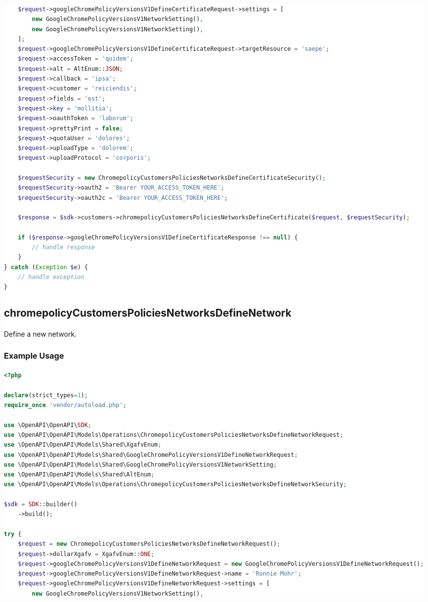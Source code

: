 ```php
    $request->googleChromePolicyVersionsV1DefineCertificateRequest->settings = [
        new GoogleChromePolicyVersionsV1NetworkSetting(),
        new GoogleChromePolicyVersionsV1NetworkSetting(),
    ];
    $request->googleChromePolicyVersionsV1DefineCertificateRequest->targetResource = 'saepe';
    $request->accessToken = 'quidem';
    $request->alt = AltEnum::JSON;
    $request->callback = 'ipsa';
    $request->customer = 'reiciendis';
    $request->fields = 'est';
    $request->key = 'mollitia';
    $request->oauthToken = 'laborum';
    $request->prettyPrint = false;
    $request->quotaUser = 'dolores';
    $request->uploadType = 'dolorem';
    $request->uploadProtocol = 'corporis';

    $requestSecurity = new ChromepolicyCustomersPoliciesNetworksDefineCertificateSecurity();
    $requestSecurity->oauth2 = 'Bearer YOUR_ACCESS_TOKEN_HERE';
    $requestSecurity->oauth2c = 'Bearer YOUR_ACCESS_TOKEN_HERE';

    $response = $sdk->customers->chromepolicyCustomersPoliciesNetworksDefineCertificate($request, $requestSecurity);

    if ($response->googleChromePolicyVersionsV1DefineCertificateResponse !== null) {
        // handle response
    }
} catch (Exception $e) {
    // handle exception
}
```

## chromepolicyCustomersPoliciesNetworksDefineNetwork

Define a new network.

### Example Usage

```php
<?php

declare(strict_types=1);
require_once 'vendor/autoload.php';

use \OpenAPI\OpenAPI\SDK;
use \OpenAPI\OpenAPI\Models\Operations\ChromepolicyCustomersPoliciesNetworksDefineNetworkRequest;
use \OpenAPI\OpenAPI\Models\Shared\XgafvEnum;
use \OpenAPI\OpenAPI\Models\Shared\GoogleChromePolicyVersionsV1DefineNetworkRequest;
use \OpenAPI\OpenAPI\Models\Shared\GoogleChromePolicyVersionsV1NetworkSetting;
use \OpenAPI\OpenAPI\Models\Shared\AltEnum;
use \OpenAPI\OpenAPI\Models\Operations\ChromepolicyCustomersPoliciesNetworksDefineNetworkSecurity;

$sdk = SDK::builder()
    ->build();

try {
    $request = new ChromepolicyCustomersPoliciesNetworksDefineNetworkRequest();
    $request->dollarXgafv = XgafvEnum::ONE;
    $request->googleChromePolicyVersionsV1DefineNetworkRequest = new GoogleChromePolicyVersionsV1DefineNetworkRequest();
    $request->googleChromePolicyVersionsV1DefineNetworkRequest->name = 'Ronnie Mohr';
    $request->googleChromePolicyVersionsV1DefineNetworkRequest->settings = [
        new GoogleChromePolicyVersionsV1NetworkSetting(),
```